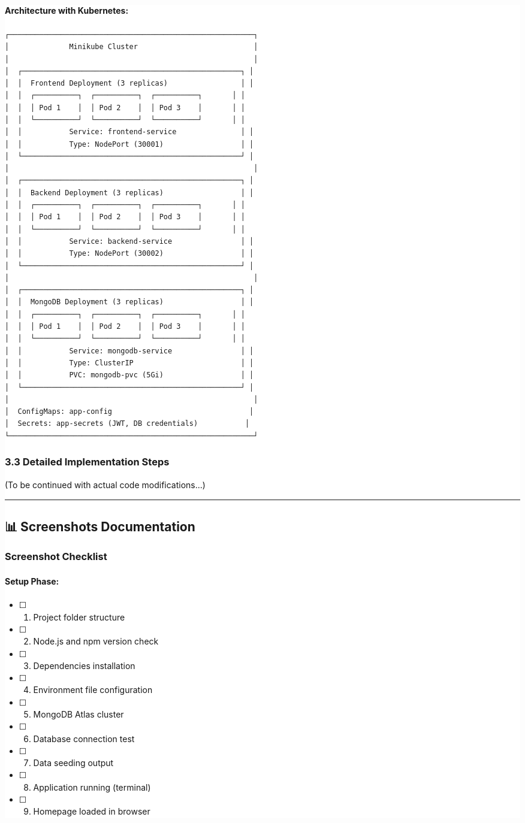 #### **Architecture with Kubernetes:**

```
┌─────────────────────────────────────────────────────────┐
│              Minikube Cluster                           │
│                                                         │
│  ┌───────────────────────────────────────────────────┐ │
│  │  Frontend Deployment (3 replicas)                 │ │
│  │  ┌──────────┐  ┌──────────┐  ┌──────────┐       │ │
│  │  │ Pod 1    │  │ Pod 2    │  │ Pod 3    │       │ │
│  │  └──────────┘  └──────────┘  └──────────┘       │ │
│  │           Service: frontend-service               │ │
│  │           Type: NodePort (30001)                  │ │
│  └───────────────────────────────────────────────────┘ │
│                                                         │
│  ┌───────────────────────────────────────────────────┐ │
│  │  Backend Deployment (3 replicas)                  │ │
│  │  ┌──────────┐  ┌──────────┐  ┌──────────┐       │ │
│  │  │ Pod 1    │  │ Pod 2    │  │ Pod 3    │       │ │
│  │  └──────────┘  └──────────┘  └──────────┘       │ │
│  │           Service: backend-service                │ │
│  │           Type: NodePort (30002)                  │ │
│  └───────────────────────────────────────────────────┘ │
│                                                         │
│  ┌───────────────────────────────────────────────────┐ │
│  │  MongoDB Deployment (3 replicas)                  │ │
│  │  ┌──────────┐  ┌──────────┐  ┌──────────┐       │ │
│  │  │ Pod 1    │  │ Pod 2    │  │ Pod 3    │       │ │
│  │  └──────────┘  └──────────┘  └──────────┘       │ │
│  │           Service: mongodb-service                │ │
│  │           Type: ClusterIP                         │ │
│  │           PVC: mongodb-pvc (5Gi)                  │ │
│  └───────────────────────────────────────────────────┘ │
│                                                         │
│  ConfigMaps: app-config                                │
│  Secrets: app-secrets (JWT, DB credentials)           │
└─────────────────────────────────────────────────────────┘
```

### 3.3 Detailed Implementation Steps

(To be continued with actual code modifications...)

---

## 📊 Screenshots Documentation

### Screenshot Checklist

#### **Setup Phase:**
- [ ] 1. Project folder structure
- [ ] 2. Node.js and npm version check
- [ ] 3. Dependencies installation
- [ ] 4. Environment file configuration
- [ ] 5. MongoDB Atlas cluster
- [ ] 6. Database connection test
- [ ] 7. Data seeding output
- [ ] 8. Application running (terminal)
- [ ] 9. Homepage loaded in browser
